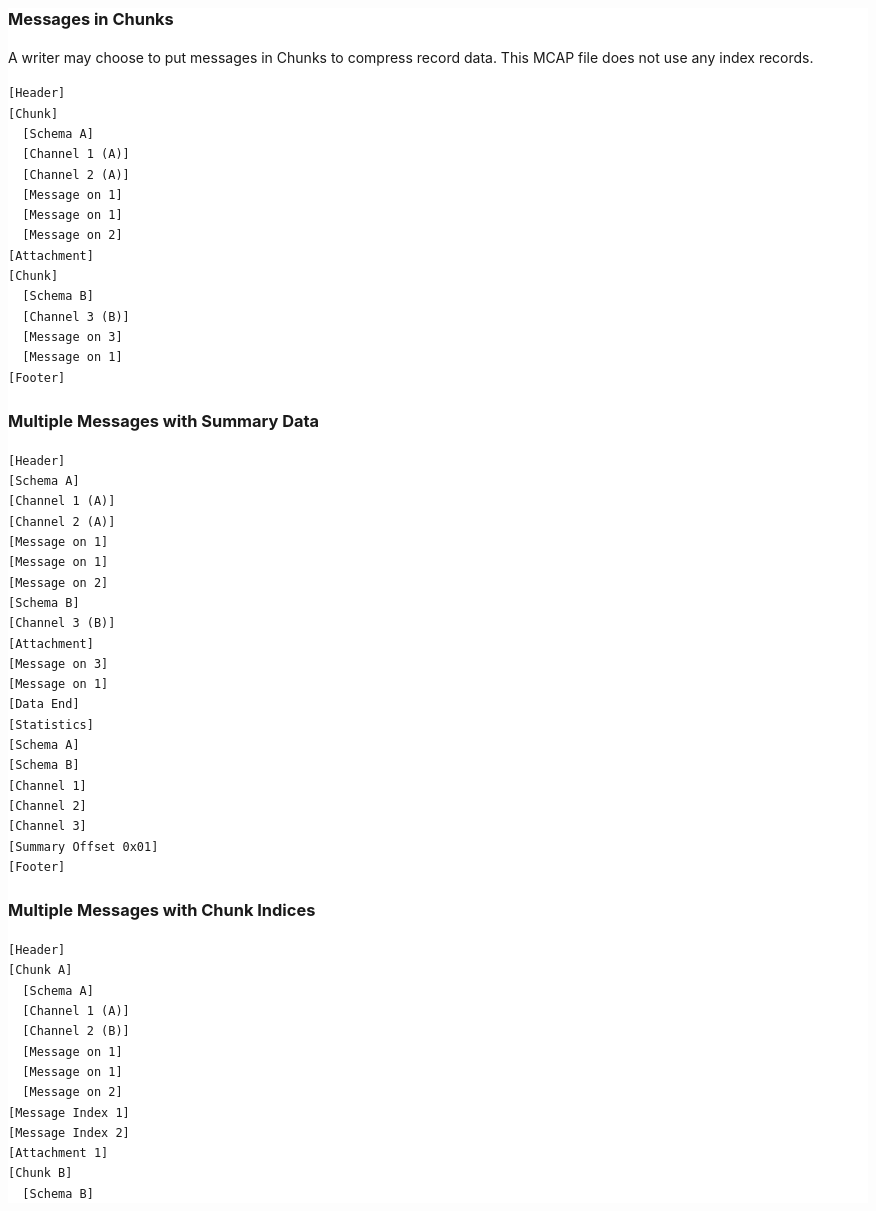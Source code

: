 ### Messages in Chunks

A writer may choose to put messages in Chunks to compress record data. This MCAP file does not use any index records.

```
[Header]
[Chunk]
  [Schema A]
  [Channel 1 (A)]
  [Channel 2 (A)]
  [Message on 1]
  [Message on 1]
  [Message on 2]
[Attachment]
[Chunk]
  [Schema B]
  [Channel 3 (B)]
  [Message on 3]
  [Message on 1]
[Footer]
```

### Multiple Messages with Summary Data

```
[Header]
[Schema A]
[Channel 1 (A)]
[Channel 2 (A)]
[Message on 1]
[Message on 1]
[Message on 2]
[Schema B]
[Channel 3 (B)]
[Attachment]
[Message on 3]
[Message on 1]
[Data End]
[Statistics]
[Schema A]
[Schema B]
[Channel 1]
[Channel 2]
[Channel 3]
[Summary Offset 0x01]
[Footer]
```

### Multiple Messages with Chunk Indices

```
[Header]
[Chunk A]
  [Schema A]
  [Channel 1 (A)]
  [Channel 2 (B)]
  [Message on 1]
  [Message on 1]
  [Message on 2]
[Message Index 1]
[Message Index 2]
[Attachment 1]
[Chunk B]
  [Schema B]
```

[compression_formats]: ./appendix.md#well-known-compression-formats
[message_encodings]: ./appendix.md#well-known-message-encodings
[schema_encodings]: ./appendix.md#well-known-schema-encodings
[profiles]: ./appendix.md#well-known-profiles
[feature_explanations]: ./explanatory-notes.md#feature-explanations